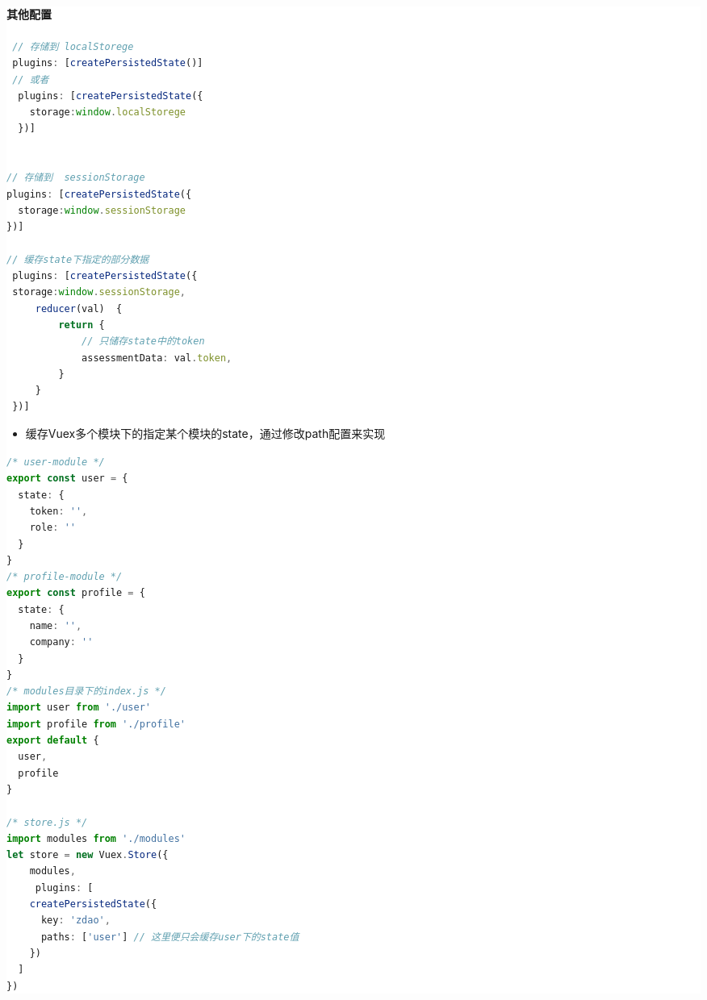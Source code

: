 
#### 其他配置
```ts
 // 存储到 localStorege
 plugins: [createPersistedState()]
 // 或者
  plugins: [createPersistedState({
    storage:window.localStorege
  })]
 

// 存储到  sessionStorage
plugins: [createPersistedState({
  storage:window.sessionStorage
})]

// 缓存state下指定的部分数据
 plugins: [createPersistedState({
 storage:window.sessionStorage,
     reducer(val)  {
         return {
             // 只储存state中的token
             assessmentData: val.token,
         }
     }
 })]
```

- 缓存Vuex多个模块下的指定某个模块的state，通过修改path配置来实现

```ts
/* user-module */
export const user = {
  state: {
    token: '',
    role: ''
  }
}
/* profile-module */
export const profile = {
  state: {
    name: '',
    company: ''
  }
}
/* modules目录下的index.js */
import user from './user'
import profile from './profile'
export default {
  user,
  profile
}

/* store.js */
import modules from './modules'
let store = new Vuex.Store({
    modules,
     plugins: [
    createPersistedState({
      key: 'zdao',
      paths: ['user'] // 这里便只会缓存user下的state值
    })
  ]
}) 
```
